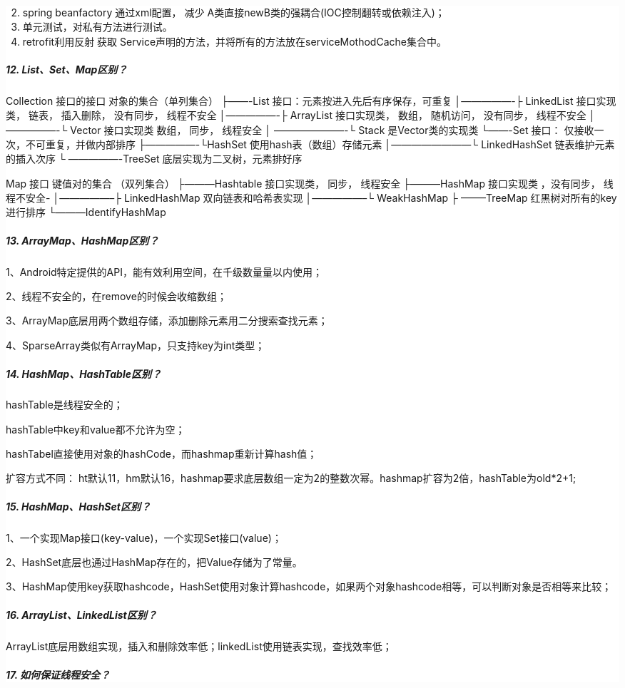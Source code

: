 2. spring beanfactory 通过xml配置， 减少 A类直接newB类的强耦合(IOC控制翻转或依赖注入)；
3. 单元测试，对私有方法进行测试。
4. retrofit利用反射 获取 Service声明的方法，并将所有的方法放在serviceMothodCache集合中。

##### 12. List、Set、Map区别？

Collection 接口的接口 对象的集合（单列集合）
├——-List 接口：元素按进入先后有序保存，可重复
│—————-├ LinkedList 接口实现类， 链表， 插入删除， 没有同步， 线程不安全
│—————-├ ArrayList 接口实现类， 数组， 随机访问， 没有同步， 线程不安全
│—————-└ Vector 接口实现类 数组， 同步， 线程安全
│ ———————-└ Stack 是Vector类的实现类
└——-Set 接口： 仅接收一次，不可重复，并做内部排序
├—————-└HashSet 使用hash表（数组）存储元素
│————————└ LinkedHashSet 链表维护元素的插入次序
└ —————-TreeSet 底层实现为二叉树，元素排好序

Map 接口 键值对的集合 （双列集合）
├———Hashtable 接口实现类， 同步， 线程安全
├———HashMap 接口实现类 ，没有同步， 线程不安全-
│—————–├ LinkedHashMap 双向链表和哈希表实现
│—————–└ WeakHashMap
├ ——–TreeMap 红黑树对所有的key进行排序
└———IdentifyHashMap

##### 13. ArrayMap、HashMap区别？

1、Android特定提供的API，能有效利用空间，在千级数量量以内使用；

2、线程不安全的，在remove的时候会收缩数组；

3、ArrayMap底层用两个数组存储，添加删除元素用二分搜索查找元素；

4、SparseArray类似有ArrayMap，只支持key为int类型；

##### 14. HashMap、HashTable区别？

hashTable是线程安全的；

hashTable中key和value都不允许为空；

hashTabel直接使用对象的hashCode，而hashmap重新计算hash值；

扩容方式不同： ht默认11，hm默认16，hashmap要求底层数组一定为2的整数次幂。hashmap扩容为2倍，hashTable为old*2+1;

##### 15. HashMap、HashSet区别？

1、一个实现Map接口(key-value)，一个实现Set接口(value)；

2、HashSet底层也通过HashMap存在的，把Value存储为了常量。

3、HashMap使用key获取hashcode，HashSet使用对象计算hashcode，如果两个对象hashcode相等，可以判断对象是否相等来比较；

##### 16. ArrayList、LinkedList区别？

ArrayList底层用数组实现，插入和删除效率低；linkedList使用链表实现，查找效率低；

##### 17. 如何保证线程安全？
